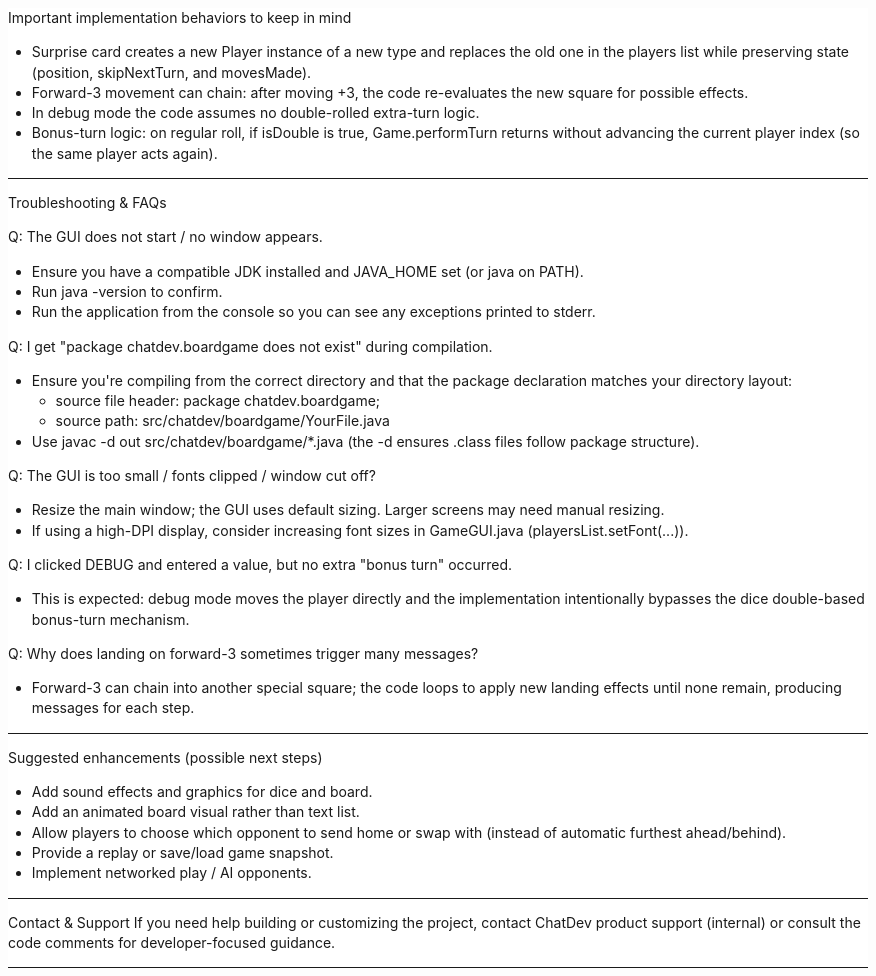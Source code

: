 Important implementation behaviors to keep in mind
- Surprise card creates a new Player instance of a new type and replaces the old one in the players list while preserving state (position, skipNextTurn, and movesMade).
- Forward-3 movement can chain: after moving +3, the code re-evaluates the new square for possible effects.
- In debug mode the code assumes no double-rolled extra-turn logic.
- Bonus-turn logic: on regular roll, if isDouble is true, Game.performTurn returns without advancing the current player index (so the same player acts again).

---

Troubleshooting & FAQs

Q: The GUI does not start / no window appears.
- Ensure you have a compatible JDK installed and JAVA_HOME set (or java on PATH).
- Run java -version to confirm.
- Run the application from the console so you can see any exceptions printed to stderr.

Q: I get "package chatdev.boardgame does not exist" during compilation.
- Ensure you're compiling from the correct directory and that the package declaration matches your directory layout:
  - source file header: package chatdev.boardgame;
  - source path: src/chatdev/boardgame/YourFile.java
- Use javac -d out src/chatdev/boardgame/*.java (the -d ensures .class files follow package structure).

Q: The GUI is too small / fonts clipped / window cut off?
- Resize the main window; the GUI uses default sizing. Larger screens may need manual resizing.
- If using a high-DPI display, consider increasing font sizes in GameGUI.java (playersList.setFont(...)).

Q: I clicked DEBUG and entered a value, but no extra "bonus turn" occurred.
- This is expected: debug mode moves the player directly and the implementation intentionally bypasses the dice double-based bonus-turn mechanism.

Q: Why does landing on forward-3 sometimes trigger many messages?
- Forward-3 can chain into another special square; the code loops to apply new landing effects until none remain, producing messages for each step.

---

Suggested enhancements (possible next steps)
- Add sound effects and graphics for dice and board.
- Add an animated board visual rather than text list.
- Allow players to choose which opponent to send home or swap with (instead of automatic furthest ahead/behind).
- Provide a replay or save/load game snapshot.
- Implement networked play / AI opponents.

---

Contact & Support
If you need help building or customizing the project, contact ChatDev product support (internal) or consult the code comments for developer-focused guidance.

---
